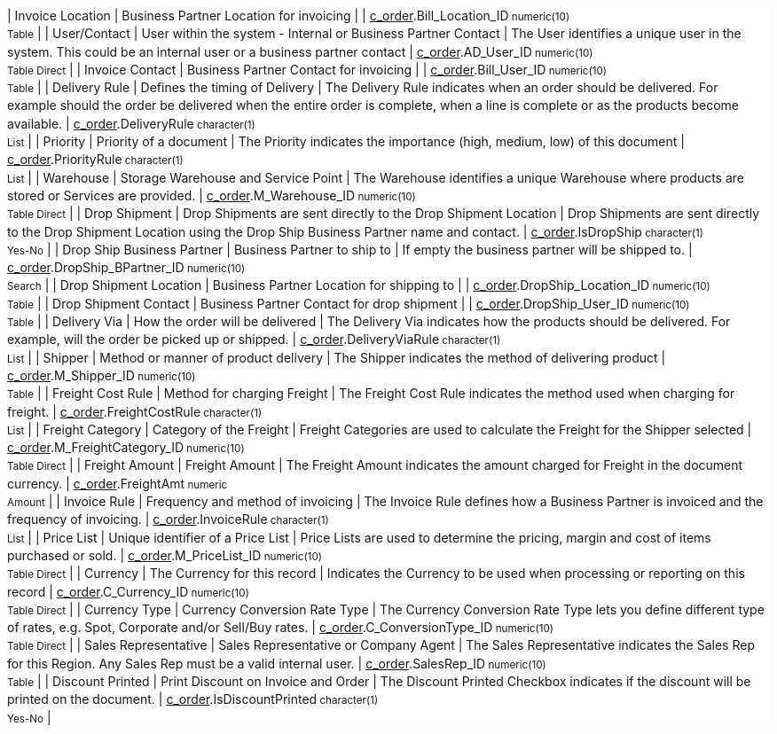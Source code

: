 | Invoice Location | Business Partner Location for invoicing |  | [c_order](https://idempiere-schemaspy.muriloht.com/adempiere/tables/c_order.html).Bill_Location_ID<small> numeric(10) <br/> Table</small> | 
| User/Contact | User within the system - Internal or Business Partner Contact | The User identifies a unique user in the system. This could be an internal user or a business partner contact | [c_order](https://idempiere-schemaspy.muriloht.com/adempiere/tables/c_order.html).AD_User_ID<small> numeric(10) <br/> Table Direct</small> | 
| Invoice Contact | Business Partner Contact for invoicing |  | [c_order](https://idempiere-schemaspy.muriloht.com/adempiere/tables/c_order.html).Bill_User_ID<small> numeric(10) <br/> Table</small> | 
| Delivery Rule | Defines the timing of Delivery | The Delivery Rule indicates when an order should be delivered. For example should the order be delivered when the entire order is complete, when a line is complete or as the products become available. | [c_order](https://idempiere-schemaspy.muriloht.com/adempiere/tables/c_order.html).DeliveryRule<small> character(1) <br/> List</small> | 
| Priority | Priority of a document | The Priority indicates the importance (high, medium, low) of this document | [c_order](https://idempiere-schemaspy.muriloht.com/adempiere/tables/c_order.html).PriorityRule<small> character(1) <br/> List</small> | 
| Warehouse | Storage Warehouse and Service Point | The Warehouse identifies a unique Warehouse where products are stored or Services are provided. | [c_order](https://idempiere-schemaspy.muriloht.com/adempiere/tables/c_order.html).M_Warehouse_ID<small> numeric(10) <br/> Table Direct</small> | 
| Drop Shipment | Drop Shipments are sent directly to the Drop Shipment Location | Drop Shipments are sent directly to the Drop Shipment Location using the Drop Ship Business Partner name and contact. | [c_order](https://idempiere-schemaspy.muriloht.com/adempiere/tables/c_order.html).IsDropShip<small> character(1) <br/> Yes-No</small> | 
| Drop Ship Business Partner | Business Partner to ship to | If empty the business partner will be shipped to. | [c_order](https://idempiere-schemaspy.muriloht.com/adempiere/tables/c_order.html).DropShip_BPartner_ID<small> numeric(10) <br/> Search</small> | 
| Drop Shipment Location | Business Partner Location for shipping to |  | [c_order](https://idempiere-schemaspy.muriloht.com/adempiere/tables/c_order.html).DropShip_Location_ID<small> numeric(10) <br/> Table</small> | 
| Drop Shipment Contact | Business Partner Contact for drop shipment |  | [c_order](https://idempiere-schemaspy.muriloht.com/adempiere/tables/c_order.html).DropShip_User_ID<small> numeric(10) <br/> Table</small> | 
| Delivery Via | How the order will be delivered | The Delivery Via indicates how the products should be delivered. For example, will the order be picked up or shipped. | [c_order](https://idempiere-schemaspy.muriloht.com/adempiere/tables/c_order.html).DeliveryViaRule<small> character(1) <br/> List</small> | 
| Shipper | Method or manner of product delivery | The Shipper indicates the method of delivering product | [c_order](https://idempiere-schemaspy.muriloht.com/adempiere/tables/c_order.html).M_Shipper_ID<small> numeric(10) <br/> Table</small> | 
| Freight Cost Rule | Method for charging Freight | The Freight Cost Rule indicates the method used when charging for freight. | [c_order](https://idempiere-schemaspy.muriloht.com/adempiere/tables/c_order.html).FreightCostRule<small> character(1) <br/> List</small> | 
| Freight Category | Category of the Freight | Freight Categories are used to calculate the Freight for the Shipper selected | [c_order](https://idempiere-schemaspy.muriloht.com/adempiere/tables/c_order.html).M_FreightCategory_ID<small> numeric(10) <br/> Table Direct</small> | 
| Freight Amount | Freight Amount | The Freight Amount indicates the amount charged for Freight in the document currency. | [c_order](https://idempiere-schemaspy.muriloht.com/adempiere/tables/c_order.html).FreightAmt<small> numeric <br/> Amount</small> | 
| Invoice Rule | Frequency and method of invoicing | The Invoice Rule defines how a Business Partner is invoiced and the frequency of invoicing. | [c_order](https://idempiere-schemaspy.muriloht.com/adempiere/tables/c_order.html).InvoiceRule<small> character(1) <br/> List</small> | 
| Price List | Unique identifier of a Price List | Price Lists are used to determine the pricing, margin and cost of items purchased or sold. | [c_order](https://idempiere-schemaspy.muriloht.com/adempiere/tables/c_order.html).M_PriceList_ID<small> numeric(10) <br/> Table Direct</small> | 
| Currency | The Currency for this record | Indicates the Currency to be used when processing or reporting on this record | [c_order](https://idempiere-schemaspy.muriloht.com/adempiere/tables/c_order.html).C_Currency_ID<small> numeric(10) <br/> Table Direct</small> | 
| Currency Type | Currency Conversion Rate Type | The Currency Conversion Rate Type lets you define different type of rates, e.g. Spot, Corporate and/or Sell/Buy rates. | [c_order](https://idempiere-schemaspy.muriloht.com/adempiere/tables/c_order.html).C_ConversionType_ID<small> numeric(10) <br/> Table Direct</small> | 
| Sales Representative | Sales Representative or Company Agent | The Sales Representative indicates the Sales Rep for this Region.  Any Sales Rep must be a valid internal user. | [c_order](https://idempiere-schemaspy.muriloht.com/adempiere/tables/c_order.html).SalesRep_ID<small> numeric(10) <br/> Table</small> | 
| Discount Printed | Print Discount on Invoice and Order | The Discount Printed Checkbox indicates if the discount will be printed on the document. | [c_order](https://idempiere-schemaspy.muriloht.com/adempiere/tables/c_order.html).IsDiscountPrinted<small> character(1) <br/> Yes-No</small> | 
